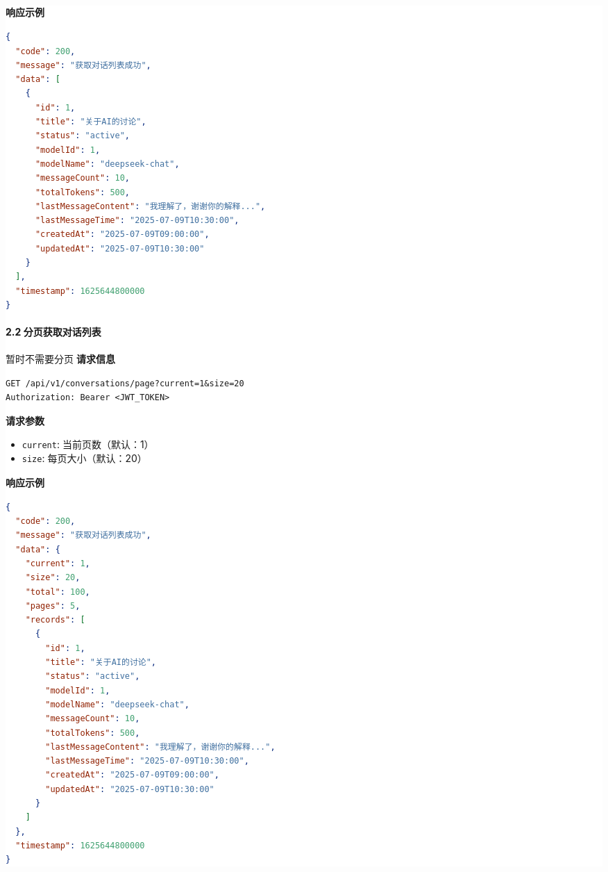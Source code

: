 **响应示例**
```json
{
  "code": 200,
  "message": "获取对话列表成功",
  "data": [
    {
      "id": 1,
      "title": "关于AI的讨论",
      "status": "active",
      "modelId": 1,
      "modelName": "deepseek-chat",
      "messageCount": 10,
      "totalTokens": 500,
      "lastMessageContent": "我理解了，谢谢你的解释...",
      "lastMessageTime": "2025-07-09T10:30:00",
      "createdAt": "2025-07-09T09:00:00",
      "updatedAt": "2025-07-09T10:30:00"
    }
  ],
  "timestamp": 1625644800000
}
```

#### 2.2 分页获取对话列表
暂时不需要分页
**请求信息**
```
GET /api/v1/conversations/page?current=1&size=20
Authorization: Bearer <JWT_TOKEN>
```

**请求参数**
- `current`: 当前页数（默认：1）
- `size`: 每页大小（默认：20）

**响应示例**
```json
{
  "code": 200,
  "message": "获取对话列表成功",
  "data": {
    "current": 1,
    "size": 20,
    "total": 100,
    "pages": 5,
    "records": [
      {
        "id": 1,
        "title": "关于AI的讨论",
        "status": "active",
        "modelId": 1,
        "modelName": "deepseek-chat",
        "messageCount": 10,
        "totalTokens": 500,
        "lastMessageContent": "我理解了，谢谢你的解释...",
        "lastMessageTime": "2025-07-09T10:30:00",
        "createdAt": "2025-07-09T09:00:00",
        "updatedAt": "2025-07-09T10:30:00"
      }
    ]
  },
  "timestamp": 1625644800000
}
```
